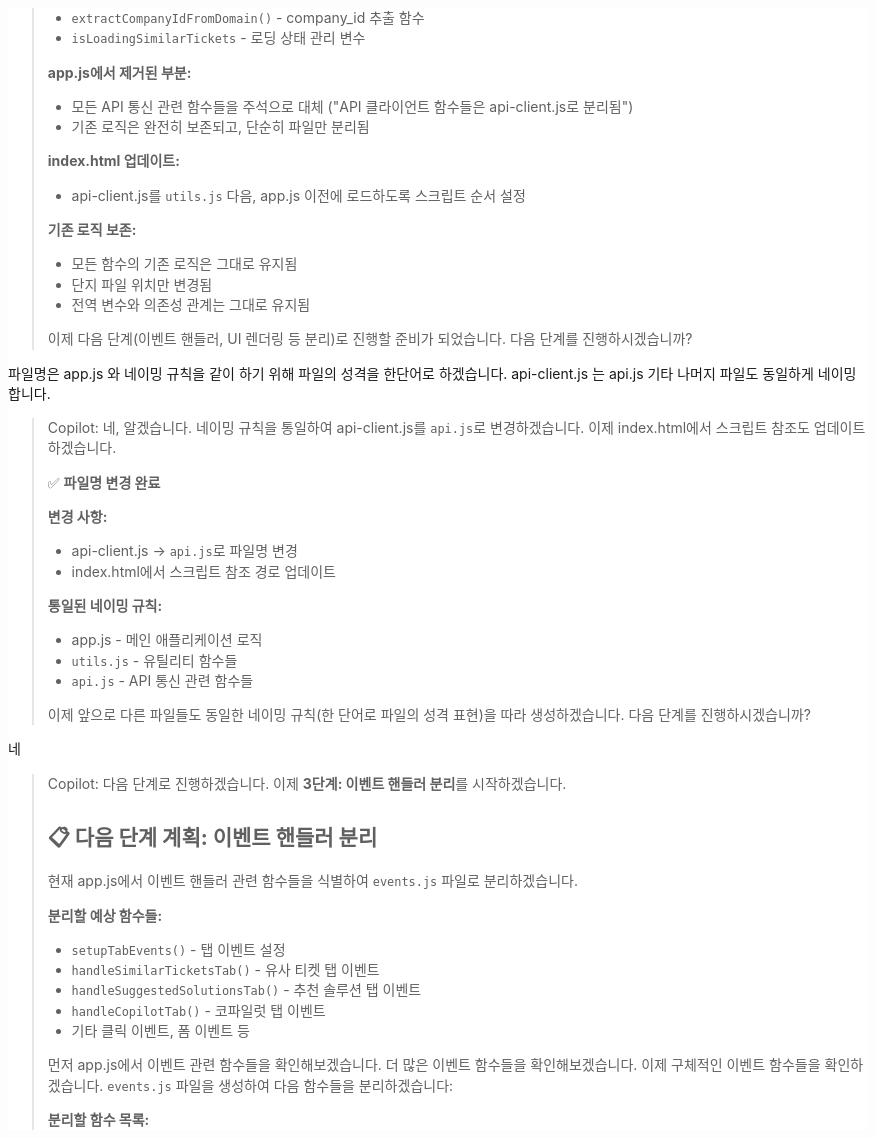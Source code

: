 > - `extractCompanyIdFromDomain()` - company_id 추출 함수
> - `isLoadingSimilarTickets` - 로딩 상태 관리 변수
>
> **app.js에서 제거된 부분:**
>
> - 모든 API 통신 관련 함수들을 주석으로 대체 ("API 클라이언트 함수들은 api-client.js로 분리됨")
> - 기존 로직은 완전히 보존되고, 단순히 파일만 분리됨
>
> **index.html 업데이트:**
>
> - api-client.js를 `utils.js` 다음, app.js 이전에 로드하도록 스크립트 순서 설정
>
> **기존 로직 보존:**
>
> - 모든 함수의 기존 로직은 그대로 유지됨
> - 단지 파일 위치만 변경됨
> - 전역 변수와 의존성 관계는 그대로 유지됨
>
> 이제 다음 단계(이벤트 핸들러, UI 렌더링 등 분리)로 진행할 준비가 되었습니다. 다음 단계를 진행하시겠습니까?

파일명은 app.js 와 네이밍 규칙을 같이 하기 위해 파일의 성격을 한단어로 하겠습니다. api-client.js 는 api.js 기타 나머지 파일도 동일하게 네이밍 합니다.

> Copilot: 네, 알겠습니다. 네이밍 규칙을 통일하여 api-client.js를 `api.js`로 변경하겠습니다. 이제 index.html에서 스크립트 참조도 업데이트하겠습니다.
>
> ```
>
> ```
>
> ✅ **파일명 변경 완료**
>
> **변경 사항:**
>
> - api-client.js → `api.js`로 파일명 변경
> - index.html에서 스크립트 참조 경로 업데이트
>
> **통일된 네이밍 규칙:**
>
> - app.js - 메인 애플리케이션 로직
> - `utils.js` - 유틸리티 함수들
> - `api.js` - API 통신 관련 함수들
>
> 이제 앞으로 다른 파일들도 동일한 네이밍 규칙(한 단어로 파일의 성격 표현)을 따라 생성하겠습니다. 다음 단계를 진행하시겠습니까?

네

> Copilot: 다음 단계로 진행하겠습니다. 이제 **3단계: 이벤트 핸들러 분리**를 시작하겠습니다.
>
> ## 📋 다음 단계 계획: 이벤트 핸들러 분리
>
> 현재 app.js에서 이벤트 핸들러 관련 함수들을 식별하여 `events.js` 파일로 분리하겠습니다.
>
> **분리할 예상 함수들:**
>
> - `setupTabEvents()` - 탭 이벤트 설정
> - `handleSimilarTicketsTab()` - 유사 티켓 탭 이벤트
> - `handleSuggestedSolutionsTab()` - 추천 솔루션 탭 이벤트
> - `handleCopilotTab()` - 코파일럿 탭 이벤트
> - 기타 클릭 이벤트, 폼 이벤트 등
>
> 먼저 app.js에서 이벤트 관련 함수들을 확인해보겠습니다. 더 많은 이벤트 함수들을 확인해보겠습니다. 이제 구체적인 이벤트 함수들을 확인하겠습니다. `events.js` 파일을 생성하여 다음 함수들을 분리하겠습니다:
>
> **분리할 함수 목록:**
>